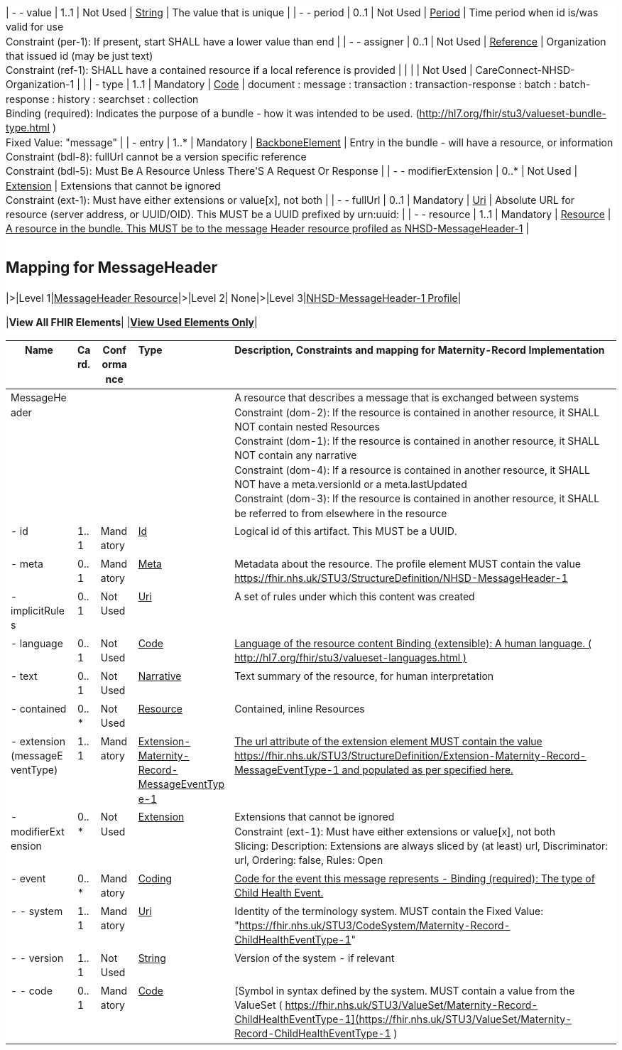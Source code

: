 |  - - value | 1..1 | Not Used | [String](http://hl7.org/fhir/stu3/datatypes.html#string) | The value that is unique |
|  - - period | 0..1 | Not Used | [Period](http://hl7.org/fhir/stu3/datatypes.html#period) | Time period when id is/was valid for use<br/>Constraint (per-1): If present, start SHALL have a lower value than end |
|  - - assigner | 0..1 | Not Used | [Reference](http://hl7.org/fhir/stu3/references.html) | Organization that issued id (may be just text)<br/>Constraint (ref-1): SHALL have a contained resource if a local reference is provided |
|   |  | Not Used | CareConnect-NHSD-Organization-1 |  |
|  - type | 1..1 | Mandatory | [Code](http://hl7.org/fhir/stu3/datatypes.html#code) | document : message : transaction : transaction-response : batch : batch-response : history : searchset : collection<br/>Binding (required): Indicates the purpose of a bundle - how it was intended to be used. (http://hl7.org/fhir/stu3/valueset-bundle-type.html )<br/>Fixed Value: "message" |
|  - entry | 1..* | Mandatory | [BackboneElement](http://hl7.org/fhir/stu3/backboneelement.html) | Entry in the bundle - will have a resource, or information<br/>Constraint (bdl-8): fullUrl cannot be a version specific reference<br/>Constraint (bdl-5): Must Be A Resource Unless There'S A Request Or Response |
|  - - modifierExtension | 0..* | Not Used | [Extension](http://hl7.org/fhir/stu3/extensibility.html#Extension) | Extensions that cannot be ignored<br/>Constraint (ext-1): Must have either extensions or value[x], not both |
|  - - fullUrl | 0..1 | Mandatory | [Uri](http://hl7.org/fhir/stu3/datatypes.html#uri) | Absolute URL for resource (server address, or UUID/OID). This MUST be a UUID prefixed by urn:uuid: |
|  - - resource | 1..1 | Mandatory | [Resource](http://hl7.org/fhir/stu3/resource.html) | [A resource in the bundle. This MUST be to the message Header resource profiled as NHSD-MessageHeader-1](explore_birth_details_used.html#mapping-for-messageheader) |

## Mapping for MessageHeader ##

|>|Level 1|[MessageHeader Resource](http://hl7.org/fhir/stu3/messageHeader.html)|>|Level 2| None|>|Level 3|[NHSD-MessageHeader-1 Profile](http://xxx)|

|**View All FHIR Elements**|    |**[View Used Elements Only](explore_birth_details.html#mapping-for-messageheader)**|   


|  **Name** | **Card.** | **Conformance** | **Type** | **Description, Constraints and mapping for Maternity-Record Implementation** |
|  ------ | :------ | ------ | :------ | :------ |
|  MessageHeader | ​ |  |  | A resource that describes a message that is exchanged between systems<br/>Constraint (dom-2): If the resource is contained in another resource, it SHALL NOT contain nested Resources<br/>Constraint (dom-1): If the resource is contained in another resource, it SHALL NOT contain any narrative<br/>Constraint (dom-4): If a resource is contained in another resource, it SHALL NOT have a meta.versionId or a meta.lastUpdated<br/>Constraint (dom-3): If the resource is contained in another resource, it SHALL be referred to from elsewhere in the resource |
|  - id | 1..1 | Mandatory | [Id](http://hl7.org/fhir/stu3/datatypes.html#id) | Logical id of this artifact. This MUST be a UUID. |
|  - meta | 0..1 | Mandatory | [Meta](http://hl7.org/fhir/stu3/resource.html#Meta) | Metadata about the resource. The profile element MUST contain the value https://fhir.nhs.uk/STU3/StructureDefinition/NHSD-MessageHeader-1 |
|  - implicitRules | 0..1 | Not Used | [Uri](http://hl7.org/fhir/stu3/datatypes.html#uri) | A set of rules under which this content was created |
|  - language | 0..1 | Not Used | [Code](http://hl7.org/fhir/stu3/datatypes.html#code) | [Language of the resource content Binding (extensible): A human language. ( http://hl7.org/fhir/stu3/valueset-languages.html )](http://hl7.org/fhir/stu3/valueset-languages.html) |
|  - text | 0..1 | Not Used | [Narrative](http://hl7.org/fhir/stu3/narrative.html#Narrative) | Text summary of the resource, for human interpretation |
|  - contained | 0..* | Not Used | [Resource](http://hl7.org/fhir/stu3/resource.html) | Contained, inline Resources |
|  - extension (messageEventType) | 1..1 | Mandatory | [Extension-Maternity-Record-MessageEventType-1](https://fhir.nhs.uk/STU3/StructureDefinition/Extension-Maternity-Record-MessageEventType-1) | [The url attribute of the extension element MUST contain the value https://fhir.nhs.uk/STU3/StructureDefinition/Extension-Maternity-Record-MessageEventType-1 and populated as per specified here.](http://birth_details_used.html#extension-MessageUpdateType-1) |
|  - modifierExtension | 0..* | Not Used | [Extension](http://hl7.org/fhir/stu3/extensibility.html#Extension) | Extensions that cannot be ignored<br/>Constraint (ext-1): Must have either extensions or value[x], not both<br/>Slicing: Description: Extensions are always sliced by (at least) url, Discriminator: url, Ordering: false, Rules: Open |
|  - event | 0..* | Mandatory | [Coding](http://hl7.org/fhir/stu3/datatypes.html#coding) | [Code for the event this message represents - Binding (required): The type of Child Health Event.](https://fhir.nhs.uk/STU3/ValueSet/Maternity-Record-ChildHealthEventType-1) |
|  - - system | 1..1 | Mandatory | [Uri](http://hl7.org/fhir/stu3/datatypes.html#uri) | Identity of the terminology system. MUST contain the Fixed Value: "https://fhir.nhs.uk/STU3/CodeSystem/Maternity-Record-ChildHealthEventType-1" |
|  - - version | 1..1 | Not Used | [String](http://hl7.org/fhir/stu3/datatypes.html#string) | Version of the system - if relevant |
|  - - code | 0..1 | Mandatory | [Code](http://hl7.org/fhir/stu3/datatypes.html#code) | [Symbol in syntax defined by the system. MUST contain a value from the ValueSet ( https://fhir.nhs.uk/STU3/ValueSet/Maternity-Record-ChildHealthEventType-1](https://fhir.nhs.uk/STU3/ValueSet/Maternity-Record-ChildHealthEventType-1 ) |
